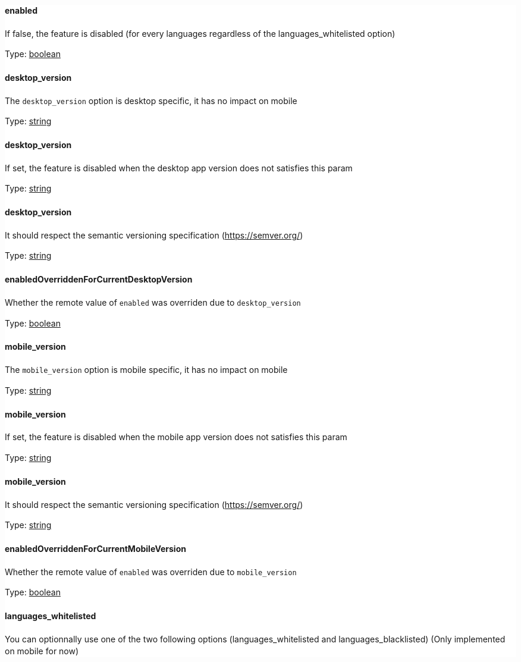 #### enabled

If false, the feature is disabled (for every languages regardless of the languages_whitelisted option)

Type: [boolean](https://developer.mozilla.org/docs/Web/JavaScript/Reference/Global_Objects/Boolean)

#### desktop_version

The `desktop_version` option is desktop specific, it has no impact on mobile

Type: [string](https://developer.mozilla.org/docs/Web/JavaScript/Reference/Global_Objects/String)

#### desktop_version

If set, the feature is disabled when the desktop app version does not satisfies this param

Type: [string](https://developer.mozilla.org/docs/Web/JavaScript/Reference/Global_Objects/String)

#### desktop_version

It should respect the semantic versioning specification (https://semver.org/)

Type: [string](https://developer.mozilla.org/docs/Web/JavaScript/Reference/Global_Objects/String)

#### enabledOverriddenForCurrentDesktopVersion

Whether the remote value of `enabled` was overriden due to `desktop_version`

Type: [boolean](https://developer.mozilla.org/docs/Web/JavaScript/Reference/Global_Objects/Boolean)

#### mobile_version

The `mobile_version` option is mobile specific, it has no impact on mobile

Type: [string](https://developer.mozilla.org/docs/Web/JavaScript/Reference/Global_Objects/String)

#### mobile_version

If set, the feature is disabled when the mobile app version does not satisfies this param

Type: [string](https://developer.mozilla.org/docs/Web/JavaScript/Reference/Global_Objects/String)

#### mobile_version

It should respect the semantic versioning specification (https://semver.org/)

Type: [string](https://developer.mozilla.org/docs/Web/JavaScript/Reference/Global_Objects/String)

#### enabledOverriddenForCurrentMobileVersion

Whether the remote value of `enabled` was overriden due to `mobile_version`

Type: [boolean](https://developer.mozilla.org/docs/Web/JavaScript/Reference/Global_Objects/Boolean)

#### languages_whitelisted

You can optionnally use one of the two following options (languages_whitelisted and languages_blacklisted) (Only implemented on mobile for now)
